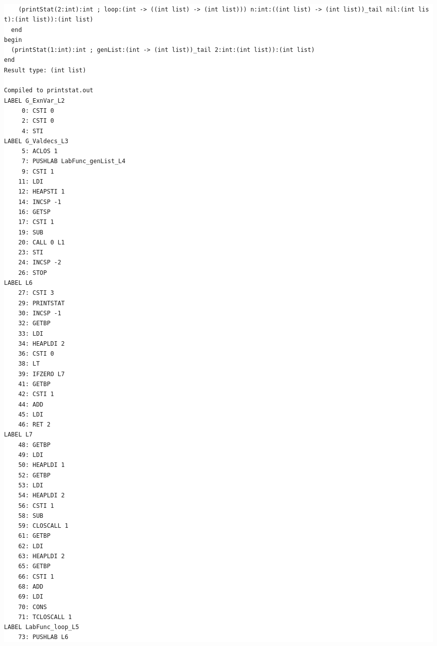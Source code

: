 ```
    (printStat(2:int):int ; loop:(int -> ((int list) -> (int list))) n:int:((int list) -> (int list))_tail nil:(int list):(int list)):(int list)
  end
begin
  (printStat(1:int):int ; genList:(int -> (int list))_tail 2:int:(int list)):(int list)
end
Result type: (int list)

Compiled to printstat.out
LABEL G_ExnVar_L2
     0: CSTI 0
     2: CSTI 0
     4: STI
LABEL G_Valdecs_L3
     5: ACLOS 1
     7: PUSHLAB LabFunc_genList_L4
     9: CSTI 1
    11: LDI
    12: HEAPSTI 1
    14: INCSP -1
    16: GETSP
    17: CSTI 1
    19: SUB
    20: CALL 0 L1
    23: STI
    24: INCSP -2
    26: STOP
LABEL L6
    27: CSTI 3
    29: PRINTSTAT
    30: INCSP -1
    32: GETBP
    33: LDI
    34: HEAPLDI 2
    36: CSTI 0
    38: LT
    39: IFZERO L7
    41: GETBP
    42: CSTI 1
    44: ADD
    45: LDI
    46: RET 2
LABEL L7
    48: GETBP
    49: LDI
    50: HEAPLDI 1
    52: GETBP
    53: LDI
    54: HEAPLDI 2
    56: CSTI 1
    58: SUB
    59: CLOSCALL 1
    61: GETBP
    62: LDI
    63: HEAPLDI 2
    65: GETBP
    66: CSTI 1
    68: ADD
    69: LDI
    70: CONS
    71: TCLOSCALL 1
LABEL LabFunc_loop_L5
    73: PUSHLAB L6
```